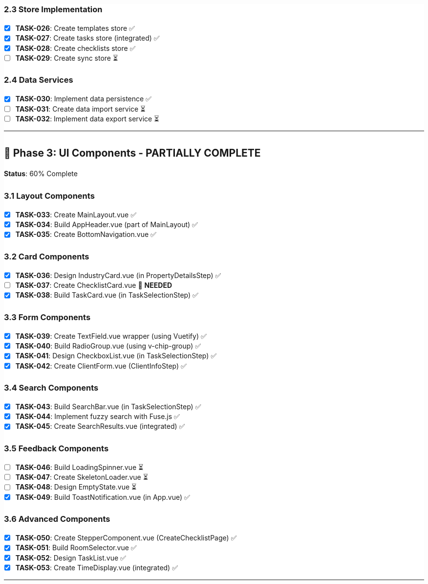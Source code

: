 ### 2.3 Store Implementation
- [x] **TASK-026**: Create templates store ✅
- [x] **TASK-027**: Create tasks store (integrated) ✅
- [x] **TASK-028**: Create checklists store ✅
- [ ] **TASK-029**: Create sync store ⏳

### 2.4 Data Services
- [x] **TASK-030**: Implement data persistence ✅
- [ ] **TASK-031**: Create data import service ⏳
- [ ] **TASK-032**: Implement data export service ⏳

---

## 🎨 Phase 3: UI Components - PARTIALLY COMPLETE
**Status**: 60% Complete

### 3.1 Layout Components
- [x] **TASK-033**: Create MainLayout.vue ✅
- [x] **TASK-034**: Build AppHeader.vue (part of MainLayout) ✅
- [x] **TASK-035**: Create BottomNavigation.vue ✅

### 3.2 Card Components
- [x] **TASK-036**: Design IndustryCard.vue (in PropertyDetailsStep) ✅
- [ ] **TASK-037**: Create ChecklistCard.vue 🔴 **NEEDED**
- [x] **TASK-038**: Build TaskCard.vue (in TaskSelectionStep) ✅

### 3.3 Form Components
- [x] **TASK-039**: Create TextField.vue wrapper (using Vuetify) ✅
- [x] **TASK-040**: Build RadioGroup.vue (using v-chip-group) ✅
- [x] **TASK-041**: Design CheckboxList.vue (in TaskSelectionStep) ✅
- [x] **TASK-042**: Create ClientForm.vue (ClientInfoStep) ✅

### 3.4 Search Components
- [x] **TASK-043**: Build SearchBar.vue (in TaskSelectionStep) ✅
- [x] **TASK-044**: Implement fuzzy search with Fuse.js ✅
- [x] **TASK-045**: Create SearchResults.vue (integrated) ✅

### 3.5 Feedback Components
- [ ] **TASK-046**: Build LoadingSpinner.vue ⏳
- [ ] **TASK-047**: Create SkeletonLoader.vue ⏳
- [ ] **TASK-048**: Design EmptyState.vue ⏳
- [x] **TASK-049**: Build ToastNotification.vue (in App.vue) ✅

### 3.6 Advanced Components
- [x] **TASK-050**: Create StepperComponent.vue (CreateChecklistPage) ✅
- [x] **TASK-051**: Build RoomSelector.vue ✅
- [x] **TASK-052**: Design TaskList.vue ✅
- [x] **TASK-053**: Create TimeDisplay.vue (integrated) ✅

---
